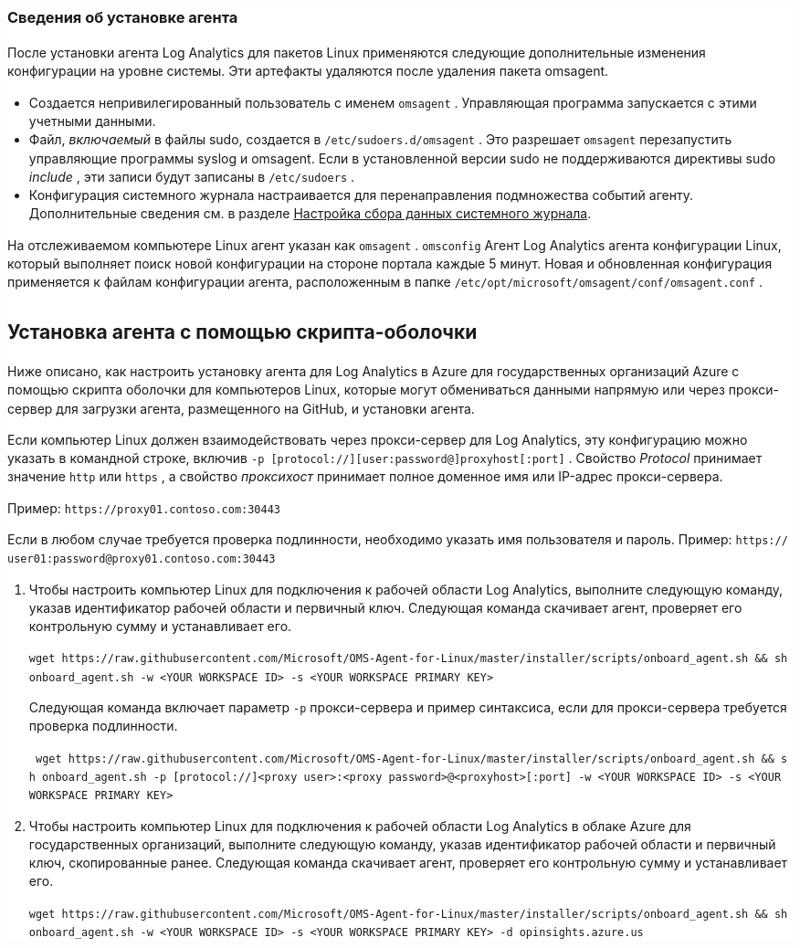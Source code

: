 ### <a name="agent-installation-details"></a>Сведения об установке агента

После установки агента Log Analytics для пакетов Linux применяются следующие дополнительные изменения конфигурации на уровне системы. Эти артефакты удаляются после удаления пакета omsagent.

* Создается непривилегированный пользователь с именем `omsagent` . Управляющая программа запускается с этими учетными данными. 
* Файл, *включаемый* в файлы sudo, создается в `/etc/sudoers.d/omsagent` . Это разрешает `omsagent` перезапустить управляющие программы syslog и omsagent. Если в установленной версии sudo не поддерживаются директивы sudo *include* , эти записи будут записаны в `/etc/sudoers` .
* Конфигурация системного журнала настраивается для перенаправления подмножества событий агенту. Дополнительные сведения см. в разделе [Настройка сбора данных системного журнала](data-sources-syslog.md).

На отслеживаемом компьютере Linux агент указан как `omsagent` . `omsconfig` Агент Log Analytics агента конфигурации Linux, который выполняет поиск новой конфигурации на стороне портала каждые 5 минут. Новая и обновленная конфигурация применяется к файлам конфигурации агента, расположенным в папке `/etc/opt/microsoft/omsagent/conf/omsagent.conf` .

## <a name="install-the-agent-using-wrapper-script"></a>Установка агента с помощью скрипта-оболочки

Ниже описано, как настроить установку агента для Log Analytics в Azure для государственных организаций Azure с помощью скрипта оболочки для компьютеров Linux, которые могут обмениваться данными напрямую или через прокси-сервер для загрузки агента, размещенного на GitHub, и установки агента.  

Если компьютер Linux должен взаимодействовать через прокси-сервер для Log Analytics, эту конфигурацию можно указать в командной строке, включив `-p [protocol://][user:password@]proxyhost[:port]` . Свойство *Protocol* принимает значение `http` или `https` , а свойство *проксихост* принимает полное доменное имя или IP-адрес прокси-сервера. 

Пример: `https://proxy01.contoso.com:30443`

Если в любом случае требуется проверка подлинности, необходимо указать имя пользователя и пароль. Пример: `https://user01:password@proxy01.contoso.com:30443`

1. Чтобы настроить компьютер Linux для подключения к рабочей области Log Analytics, выполните следующую команду, указав идентификатор рабочей области и первичный ключ. Следующая команда скачивает агент, проверяет его контрольную сумму и устанавливает его.
    
    ```
    wget https://raw.githubusercontent.com/Microsoft/OMS-Agent-for-Linux/master/installer/scripts/onboard_agent.sh && sh onboard_agent.sh -w <YOUR WORKSPACE ID> -s <YOUR WORKSPACE PRIMARY KEY>
    ```

    Следующая команда включает параметр `-p` прокси-сервера и пример синтаксиса, если для прокси-сервера требуется проверка подлинности.

   ```
    wget https://raw.githubusercontent.com/Microsoft/OMS-Agent-for-Linux/master/installer/scripts/onboard_agent.sh && sh onboard_agent.sh -p [protocol://]<proxy user>:<proxy password>@<proxyhost>[:port] -w <YOUR WORKSPACE ID> -s <YOUR WORKSPACE PRIMARY KEY>
    ```

2. Чтобы настроить компьютер Linux для подключения к рабочей области Log Analytics в облаке Azure для государственных организаций, выполните следующую команду, указав идентификатор рабочей области и первичный ключ, скопированные ранее. Следующая команда скачивает агент, проверяет его контрольную сумму и устанавливает его. 

    ```
    wget https://raw.githubusercontent.com/Microsoft/OMS-Agent-for-Linux/master/installer/scripts/onboard_agent.sh && sh onboard_agent.sh -w <YOUR WORKSPACE ID> -s <YOUR WORKSPACE PRIMARY KEY> -d opinsights.azure.us
    ``` 

   ```